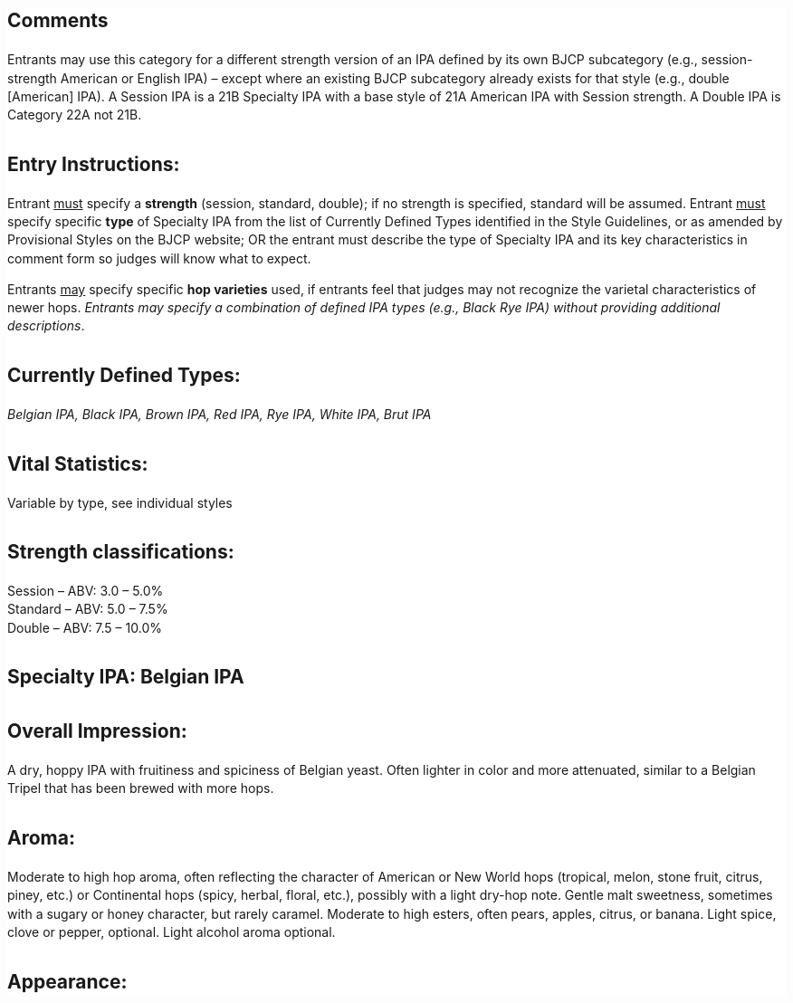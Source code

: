 ## Comments

Entrants may use this category for a different strength version of an IPA defined by its own BJCP subcategory (e.g., session-strength American or English IPA) – except where an existing BJCP subcategory already exists for that style (e.g., double [American] IPA). A Session IPA is a 21B Specialty IPA with a base style of 21A American IPA with Session strength. A Double IPA is Category 22A not 21B.

## Entry Instructions: 

Entrant <u>must</u> specify a **strength** (session, standard, double); if no strength is specified, standard will be assumed. Entrant <u>must</u> specify specific **type** of Specialty IPA from the list of Currently Defined Types identified in the Style Guidelines, or as amended by Provisional Styles on the BJCP website; OR the entrant must describe the type of Specialty IPA and its key characteristics in comment form so judges will know what to expect. 

Entrants <u>may</u> specify specific **hop varieties** used, if entrants feel that judges may not recognize the varietal characteristics of newer hops. _Entrants may specify a combination of defined IPA types (e.g., Black Rye IPA) without providing additional descriptions_. 

## Currently Defined Types: 

_Belgian IPA, Black IPA, Brown IPA, Red IPA, Rye IPA, White IPA, Brut IPA_

## Vital Statistics: 

Variable by type, see individual styles

## Strength classifications:

Session – ABV: 3.0 – 5.0% <br/>
Standard – ABV: 5.0 – 7.5% <br/>
Double – ABV: 7.5 – 10.0% <br/>

## Specialty IPA: Belgian IPA

## Overall Impression: 

A dry, hoppy IPA with fruitiness and spiciness of Belgian yeast. Often lighter in color and more attenuated, similar to a Belgian Tripel that has been brewed with more hops.

## Aroma: 

Moderate to high hop aroma, often reflecting the character of American or New World hops (tropical, melon, stone fruit, citrus, piney, etc.) or Continental hops (spicy, herbal, floral, etc.), possibly with a light dry-hop note. Gentle malt sweetness, sometimes with a sugary or honey character, but rarely caramel. Moderate to high esters, often pears, apples, citrus, or banana. Light spice, clove or pepper, optional. Light alcohol aroma optional.

## Appearance: 

